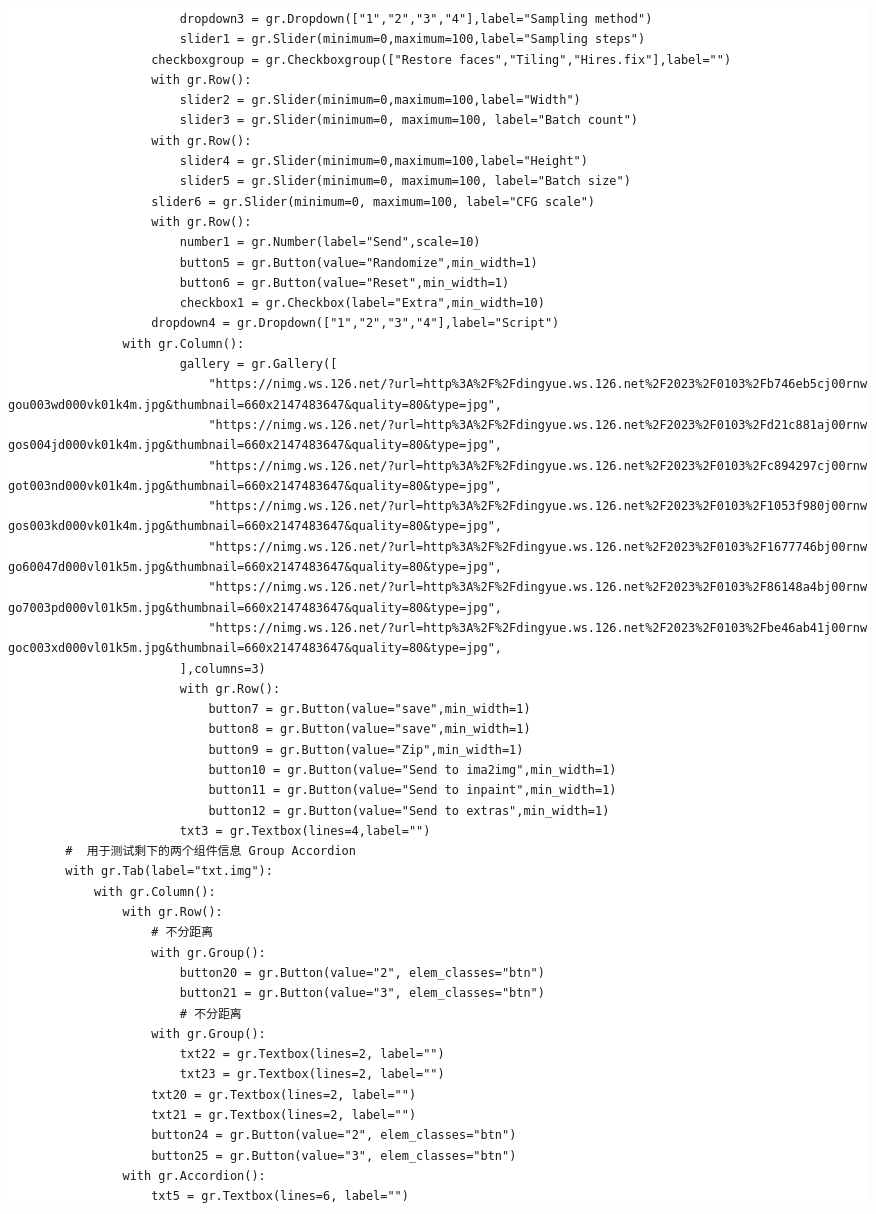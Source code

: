                             dropdown3 = gr.Dropdown(["1","2","3","4"],label="Sampling method")
                            slider1 = gr.Slider(minimum=0,maximum=100,label="Sampling steps")
                        checkboxgroup = gr.Checkboxgroup(["Restore faces","Tiling","Hires.fix"],label="")
                        with gr.Row():
                            slider2 = gr.Slider(minimum=0,maximum=100,label="Width")
                            slider3 = gr.Slider(minimum=0, maximum=100, label="Batch count")
                        with gr.Row():
                            slider4 = gr.Slider(minimum=0,maximum=100,label="Height")
                            slider5 = gr.Slider(minimum=0, maximum=100, label="Batch size")
                        slider6 = gr.Slider(minimum=0, maximum=100, label="CFG scale")
                        with gr.Row():
                            number1 = gr.Number(label="Send",scale=10)
                            button5 = gr.Button(value="Randomize",min_width=1)
                            button6 = gr.Button(value="Reset",min_width=1)
                            checkbox1 = gr.Checkbox(label="Extra",min_width=10)
                        dropdown4 = gr.Dropdown(["1","2","3","4"],label="Script")
                    with gr.Column():
                            gallery = gr.Gallery([
                                "https://nimg.ws.126.net/?url=http%3A%2F%2Fdingyue.ws.126.net%2F2023%2F0103%2Fb746eb5cj00rnwgou003wd000vk01k4m.jpg&thumbnail=660x2147483647&quality=80&type=jpg",
                                "https://nimg.ws.126.net/?url=http%3A%2F%2Fdingyue.ws.126.net%2F2023%2F0103%2Fd21c881aj00rnwgos004jd000vk01k4m.jpg&thumbnail=660x2147483647&quality=80&type=jpg",
                                "https://nimg.ws.126.net/?url=http%3A%2F%2Fdingyue.ws.126.net%2F2023%2F0103%2Fc894297cj00rnwgot003nd000vk01k4m.jpg&thumbnail=660x2147483647&quality=80&type=jpg",
                                "https://nimg.ws.126.net/?url=http%3A%2F%2Fdingyue.ws.126.net%2F2023%2F0103%2F1053f980j00rnwgos003kd000vk01k4m.jpg&thumbnail=660x2147483647&quality=80&type=jpg",
                                "https://nimg.ws.126.net/?url=http%3A%2F%2Fdingyue.ws.126.net%2F2023%2F0103%2F1677746bj00rnwgo60047d000vl01k5m.jpg&thumbnail=660x2147483647&quality=80&type=jpg",
                                "https://nimg.ws.126.net/?url=http%3A%2F%2Fdingyue.ws.126.net%2F2023%2F0103%2F86148a4bj00rnwgo7003pd000vl01k5m.jpg&thumbnail=660x2147483647&quality=80&type=jpg",
                                "https://nimg.ws.126.net/?url=http%3A%2F%2Fdingyue.ws.126.net%2F2023%2F0103%2Fbe46ab41j00rnwgoc003xd000vl01k5m.jpg&thumbnail=660x2147483647&quality=80&type=jpg",
                            ],columns=3)
                            with gr.Row():
                                button7 = gr.Button(value="save",min_width=1)
                                button8 = gr.Button(value="save",min_width=1)
                                button9 = gr.Button(value="Zip",min_width=1)
                                button10 = gr.Button(value="Send to ima2img",min_width=1)
                                button11 = gr.Button(value="Send to inpaint",min_width=1)
                                button12 = gr.Button(value="Send to extras",min_width=1)
                            txt3 = gr.Textbox(lines=4,label="")
            #  用于测试剩下的两个组件信息 Group Accordion
            with gr.Tab(label="txt.img"):
                with gr.Column():
                    with gr.Row():
                        # 不分距离
                        with gr.Group():
                            button20 = gr.Button(value="2", elem_classes="btn")
                            button21 = gr.Button(value="3", elem_classes="btn")
                            # 不分距离
                        with gr.Group():
                            txt22 = gr.Textbox(lines=2, label="")
                            txt23 = gr.Textbox(lines=2, label="")
                        txt20 = gr.Textbox(lines=2, label="")
                        txt21 = gr.Textbox(lines=2, label="")
                        button24 = gr.Button(value="2", elem_classes="btn")
                        button25 = gr.Button(value="3", elem_classes="btn")
                    with gr.Accordion():
                        txt5 = gr.Textbox(lines=6, label="")